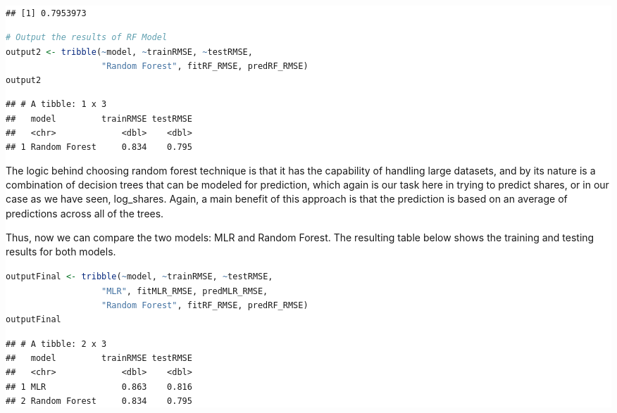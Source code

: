     ## [1] 0.7953973

``` r
# Output the results of RF Model
output2 <- tribble(~model, ~trainRMSE, ~testRMSE,
                   "Random Forest", fitRF_RMSE, predRF_RMSE)
output2
```

    ## # A tibble: 1 x 3
    ##   model         trainRMSE testRMSE
    ##   <chr>             <dbl>    <dbl>
    ## 1 Random Forest     0.834    0.795

The logic behind choosing random forest technique is that it has the
capability of handling large datasets, and by its nature is a
combination of decision trees that can be modeled for prediction, which
again is our task here in trying to predict shares, or in our case as we
have seen, log\_shares. Again, a main benefit of this approach is that
the prediction is based on an average of predictions across all of the
trees.

Thus, now we can compare the two models: MLR and Random Forest. The
resulting table below shows the training and testing results for both
models.

``` r
outputFinal <- tribble(~model, ~trainRMSE, ~testRMSE,
                   "MLR", fitMLR_RMSE, predMLR_RMSE,
                   "Random Forest", fitRF_RMSE, predRF_RMSE)
outputFinal
```

    ## # A tibble: 2 x 3
    ##   model         trainRMSE testRMSE
    ##   <chr>             <dbl>    <dbl>
    ## 1 MLR               0.863    0.816
    ## 2 Random Forest     0.834    0.795
